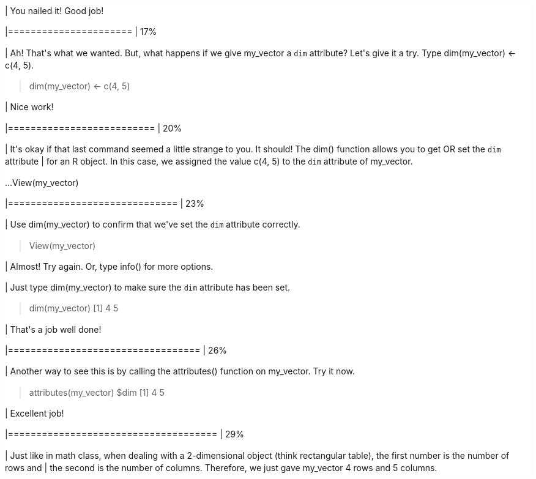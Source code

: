 | You nailed it! Good job!

  |======================                                                                                                             |  17%

| Ah! That's what we wanted. But, what happens if we give my_vector a `dim` attribute? Let's give it a try. Type dim(my_vector) <- c(4, 5).

> dim(my_vector) <- c(4, 5)

| Nice work!

  |==========================                                                                                                         |  20%

| It's okay if that last command seemed a little strange to you. It should! The dim() function allows you to get OR set the `dim` attribute
| for an R object. In this case, we assigned the value c(4, 5) to the `dim` attribute of my_vector.

...View(my_vector)

  |==============================                                                                                                     |  23%

| Use dim(my_vector) to confirm that we've set the `dim` attribute correctly.

> View(my_vector)

| Almost! Try again. Or, type info() for more options.

| Just type dim(my_vector) to make sure the `dim` attribute has been set.

> dim(my_vector)
[1] 4 5

| That's a job well done!

  |==================================                                                                                                 |  26%

| Another way to see this is by calling the attributes() function on my_vector. Try it now.

> attributes(my_vector)
$dim
[1] 4 5


| Excellent job!

  |=====================================                                                                                              |  29%

| Just like in math class, when dealing with a 2-dimensional object (think rectangular table), the first number is the number of rows and
| the second is the number of columns. Therefore, we just gave my_vector 4 rows and 5 columns.

